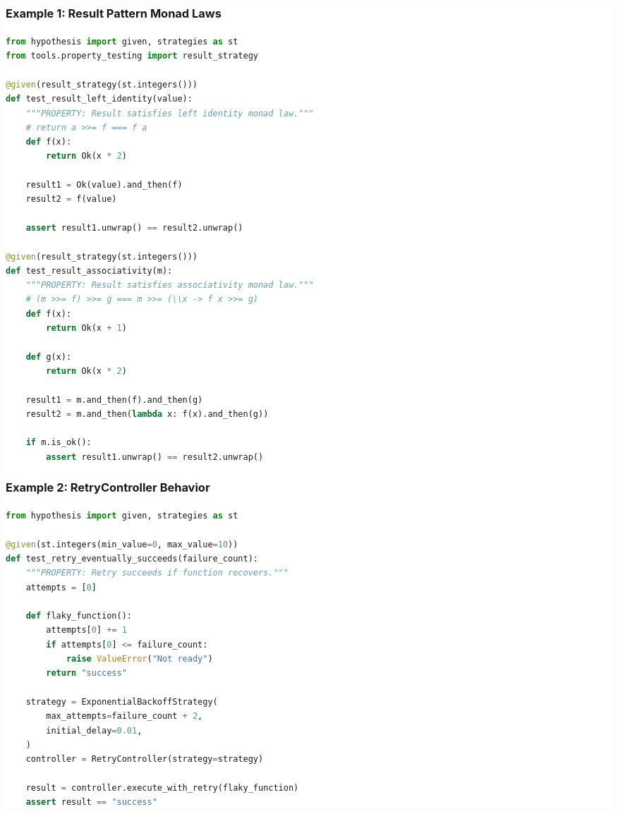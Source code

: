 ### Example 1: Result Pattern Monad Laws

```python
from hypothesis import given, strategies as st
from tools.property_testing import result_strategy

@given(result_strategy(st.integers()))
def test_result_left_identity(value):
    """PROPERTY: Result satisfies left identity monad law."""
    # return a >>= f === f a
    def f(x):
        return Ok(x * 2)

    result1 = Ok(value).and_then(f)
    result2 = f(value)

    assert result1.unwrap() == result2.unwrap()

@given(result_strategy(st.integers()))
def test_result_associativity(m):
    """PROPERTY: Result satisfies associativity monad law."""
    # (m >>= f) >>= g === m >>= (\\x -> f x >>= g)
    def f(x):
        return Ok(x + 1)

    def g(x):
        return Ok(x * 2)

    result1 = m.and_then(f).and_then(g)
    result2 = m.and_then(lambda x: f(x).and_then(g))

    if m.is_ok():
        assert result1.unwrap() == result2.unwrap()
```

### Example 2: RetryController Behavior

```python
from hypothesis import given, strategies as st

@given(st.integers(min_value=0, max_value=10))
def test_retry_eventually_succeeds(failure_count):
    """PROPERTY: Retry succeeds if function recovers."""
    attempts = [0]

    def flaky_function():
        attempts[0] += 1
        if attempts[0] <= failure_count:
            raise ValueError("Not ready")
        return "success"

    strategy = ExponentialBackoffStrategy(
        max_attempts=failure_count + 2,
        initial_delay=0.01,
    )
    controller = RetryController(strategy=strategy)

    result = controller.execute_with_retry(flaky_function)
    assert result == "success"
```

